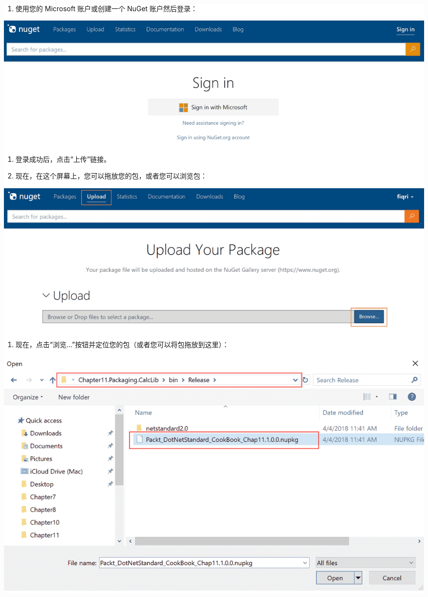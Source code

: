 1.  使用您的 Microsoft 账户或创建一个 NuGet 账户然后登录：

![图片](img/0b20eba3-c8dc-4f44-ba91-0f515767fb8c.png)

1.  登录成功后，点击“上传”链接。

1.  现在，在这个屏幕上，您可以拖放您的包，或者您可以浏览包：

![图片](img/2fa647c0-62e3-404b-97dc-7369c28f8fb2.png)

1.  现在，点击“浏览...”按钮并定位您的包（或者您可以将包拖放到这里）：

![图片](img/a00c44c2-3ab9-4566-9f8f-6e4674b6f232.png)
